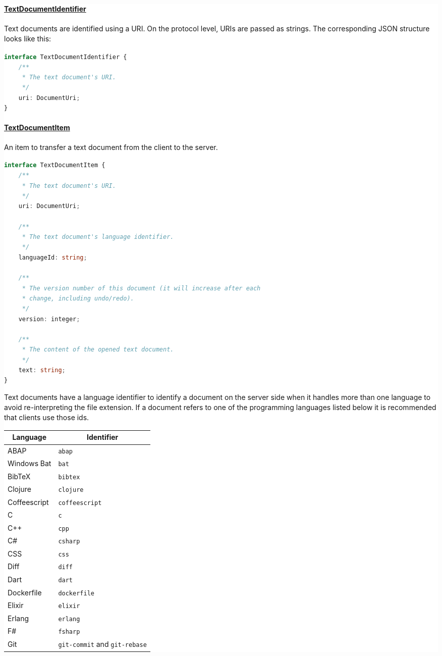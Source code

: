
#### <a href="#textDocumentIdentifier" name="textDocumentIdentifier" class="anchor"> TextDocumentIdentifier </a>

Text documents are identified using a URI. On the protocol level, URIs are passed as strings. The corresponding JSON structure looks like this:
```typescript
interface TextDocumentIdentifier {
	/**
	 * The text document's URI.
	 */
	uri: DocumentUri;
}
```

#### <a href="#textDocumentItem" name="textDocumentItem" class="anchor"> TextDocumentItem </a>

An item to transfer a text document from the client to the server.

```typescript
interface TextDocumentItem {
	/**
	 * The text document's URI.
	 */
	uri: DocumentUri;

	/**
	 * The text document's language identifier.
	 */
	languageId: string;

	/**
	 * The version number of this document (it will increase after each
	 * change, including undo/redo).
	 */
	version: integer;

	/**
	 * The content of the opened text document.
	 */
	text: string;
}
```

Text documents have a language identifier to identify a document on the server side when it handles more than one language to avoid re-interpreting the file extension. If a document refers to one of the programming languages listed below it is recommended that clients use those ids.

Language | Identifier
-------- | ----------
ABAP | `abap`
Windows Bat | `bat`
BibTeX | `bibtex`
Clojure | `clojure`
Coffeescript | `coffeescript`
C | `c`
C++ | `cpp`
C# | `csharp`
CSS | `css`
Diff | `diff`
Dart | `dart`
Dockerfile | `dockerfile`
Elixir | `elixir`
Erlang | `erlang`
F# | `fsharp`
Git | `git-commit` and `git-rebase`